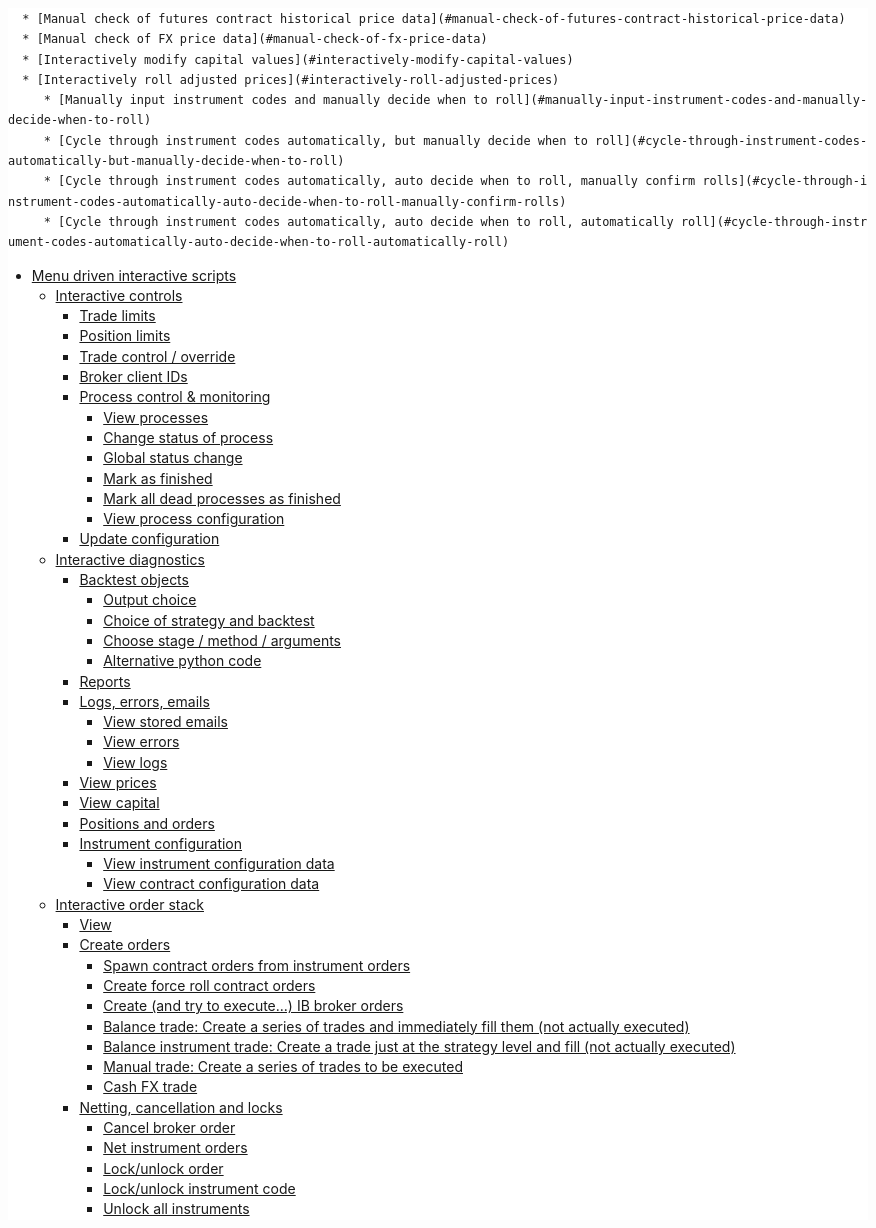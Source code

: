       * [Manual check of futures contract historical price data](#manual-check-of-futures-contract-historical-price-data)
      * [Manual check of FX price data](#manual-check-of-fx-price-data)
      * [Interactively modify capital values](#interactively-modify-capital-values)
      * [Interactively roll adjusted prices](#interactively-roll-adjusted-prices)
         * [Manually input instrument codes and manually decide when to roll](#manually-input-instrument-codes-and-manually-decide-when-to-roll)
         * [Cycle through instrument codes automatically, but manually decide when to roll](#cycle-through-instrument-codes-automatically-but-manually-decide-when-to-roll)
         * [Cycle through instrument codes automatically, auto decide when to roll, manually confirm rolls](#cycle-through-instrument-codes-automatically-auto-decide-when-to-roll-manually-confirm-rolls)
         * [Cycle through instrument codes automatically, auto decide when to roll, automatically roll](#cycle-through-instrument-codes-automatically-auto-decide-when-to-roll-automatically-roll)
   * [Menu driven interactive scripts](#menu-driven-interactive-scripts)
      * [Interactive controls](#interactive-controls)
         * [Trade limits](#trade-limits)
         * [Position limits](#position-limits)
         * [Trade control / override](#trade-control--override)
         * [Broker client IDs](#broker-client-ids)
         * [Process control &amp; monitoring](#process-control--monitoring)
            * [View processes](#view-processes)
            * [Change status of process](#change-status-of-process)
            * [Global status change](#global-status-change)
            * [Mark as finished](#mark-as-finished)
            * [Mark all dead processes as finished](#mark-all-dead-processes-as-finished)
            * [View process configuration](#view-process-configuration)
         * [Update configuration](#update-configuration)
      * [Interactive diagnostics](#interactive-diagnostics)
         * [Backtest objects](#backtest-objects)
            * [Output choice](#output-choice)
            * [Choice of strategy and backtest](#choice-of-strategy-and-backtest)
            * [Choose stage / method / arguments](#choose-stage--method--arguments)
            * [Alternative python code](#alternative-python-code)
         * [Reports](#reports)
         * [Logs, errors, emails](#logs-errors-emails)
            * [View stored emails](#view-stored-emails)
            * [View errors](#view-errors)
            * [View logs](#view-logs)
         * [View prices](#view-prices)
         * [View capital](#view-capital)
         * [Positions and orders](#positions-and-orders)
         * [Instrument configuration](#instrument-configuration)
            * [View instrument configuration data](#view-instrument-configuration-data)
            * [View contract configuration data](#view-contract-configuration-data)
      * [Interactive order stack](#interactive-order-stack)
         * [View](#view)
         * [Create orders](#create-orders)
            * [Spawn contract orders from instrument orders](#spawn-contract-orders-from-instrument-orders)
            * [Create force roll contract orders](#create-force-roll-contract-orders)
            * [Create (and try to execute...) IB broker orders](#create-and-try-to-execute-ib-broker-orders)
            * [Balance trade: Create a series of trades and immediately fill them (not actually executed)](#balance-trade-create-a-series-of-trades-and-immediately-fill-them-not-actually-executed)
            * [Balance instrument trade: Create a trade just at the strategy level and fill (not actually executed)](#balance-instrument-trade-create-a-trade-just-at-the-strategy-level-and-fill-not-actually-executed)
            * [Manual trade: Create a series of trades to be executed](#manual-trade-create-a-series-of-trades-to-be-executed)
            * [Cash FX trade](#cash-fx-trade)
         * [Netting, cancellation and locks](#netting-cancellation-and-locks)
            * [Cancel broker order](#cancel-broker-order)
            * [Net instrument orders](#net-instrument-orders)
            * [Lock/unlock order](#lockunlock-order)
            * [Lock/unlock instrument code](#lockunlock-instrument-code)
            * [Unlock all instruments](#unlock-all-instruments)